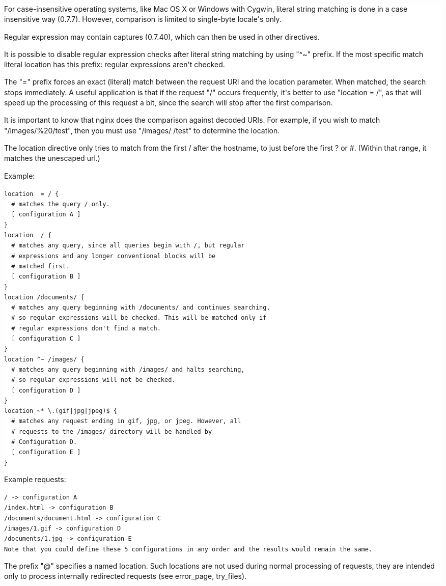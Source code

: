 For case-insensitive operating systems, like Mac OS X or Windows with Cygwin, literal string matching is done in a case insensitive way (0.7.7). However, comparison is limited to single-byte locale's only.

Regular expression may contain captures (0.7.40), which can then be used in other directives.

It is possible to disable regular expression checks after literal string matching by using "^~" prefix. If the most specific match literal location has this prefix: regular expressions aren't checked.

The "=" prefix forces an exact (literal) match between the request URI and the location parameter. When matched, the search stops immediately. A useful application is that if the request "/" occurs frequently, it's better to use "location = /", as that will speed up the processing of this request a bit, since the search will stop after the first comparison.

It is important to know that nginx does the comparison against decoded URIs. For example, if you wish to match "/images/%20/test", then you must use "/images/ /test" to determine the location.

The location directive only tries to match from the first / after the hostname, to just before the first ? or #. (Within that range, it matches the unescaped url.)

Example:
```
location  = / {
  # matches the query / only.
  [ configuration A ] 
}
location  / {
  # matches any query, since all queries begin with /, but regular
  # expressions and any longer conventional blocks will be
  # matched first.
  [ configuration B ] 
}
location /documents/ {
  # matches any query beginning with /documents/ and continues searching,
  # so regular expressions will be checked. This will be matched only if
  # regular expressions don't find a match.
  [ configuration C ] 
}
location ^~ /images/ {
  # matches any query beginning with /images/ and halts searching,
  # so regular expressions will not be checked.
  [ configuration D ] 
}
location ~* \.(gif|jpg|jpeg)$ {
  # matches any request ending in gif, jpg, or jpeg. However, all
  # requests to the /images/ directory will be handled by
  # Configuration D.   
  [ configuration E ] 
}
```
Example requests:
```
/ -> configuration A
/index.html -> configuration B
/documents/document.html -> configuration C
/images/1.gif -> configuration D
/documents/1.jpg -> configuration E
Note that you could define these 5 configurations in any order and the results would remain the same.
```
The prefix "@" specifies a named location. Such locations are not used during normal processing of requests, they are intended only to process internally redirected requests (see error_page, try_files).
